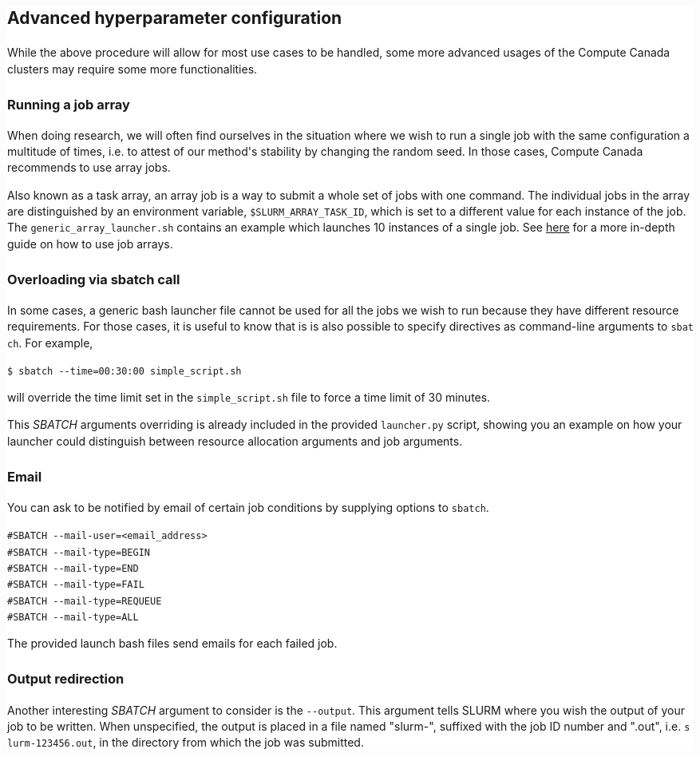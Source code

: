 ## Advanced hyperparameter configuration

While the above procedure will allow for most use cases to be handled, some more advanced usages of the Compute Canada clusters may require some more functionalities.

### Running a job array

When doing research, we will often find ourselves in the situation where we wish to run a single job with the same configuration a multitude of times, i.e. to attest of our method's stability by changing the random seed. In those cases, Compute Canada recommends to use array jobs.

Also known as a task array, an array job is a way to submit a whole set of jobs with one command. The individual jobs in the array are distinguished by an environment variable, `$SLURM_ARRAY_TASK_ID`, which is set to a different value for each instance of the job. The `generic_array_launcher.sh` contains an example which launches 10 instances of a single job. See [here](https://docs.computecanada.ca/wiki/Job_arrays) for a more in-depth guide on how to use job arrays.

### Overloading via sbatch call

In some cases, a generic bash launcher file cannot be used for all the jobs we wish to run because they have different resource requirements. For those cases, it is useful to know that is is also possible to specify directives as command-line arguments to `sbatch`. For example,

```
$ sbatch --time=00:30:00 simple_script.sh
```

will override the time limit set in the `simple_script.sh` file to force a time limit of 30 minutes.

This _SBATCH_ arguments overriding is already included in the provided `launcher.py` script, showing you an example on how your launcher could distinguish between resource allocation arguments and job arguments.

### Email

You can ask to be notified by email of certain job conditions by supplying options to `sbatch`.

```
#SBATCH --mail-user=<email_address>
#SBATCH --mail-type=BEGIN
#SBATCH --mail-type=END
#SBATCH --mail-type=FAIL
#SBATCH --mail-type=REQUEUE
#SBATCH --mail-type=ALL
```

The provided launch bash files send emails for each failed job.

### Output redirection

Another interesting _SBATCH_ argument to consider is the `--output`. This argument tells SLURM where you wish the output of your job to be written. When unspecified, the output is placed in a file named "slurm-", suffixed with the job ID number and ".out", i.e. `slurm-123456.out`, in the directory from which the job was submitted.
